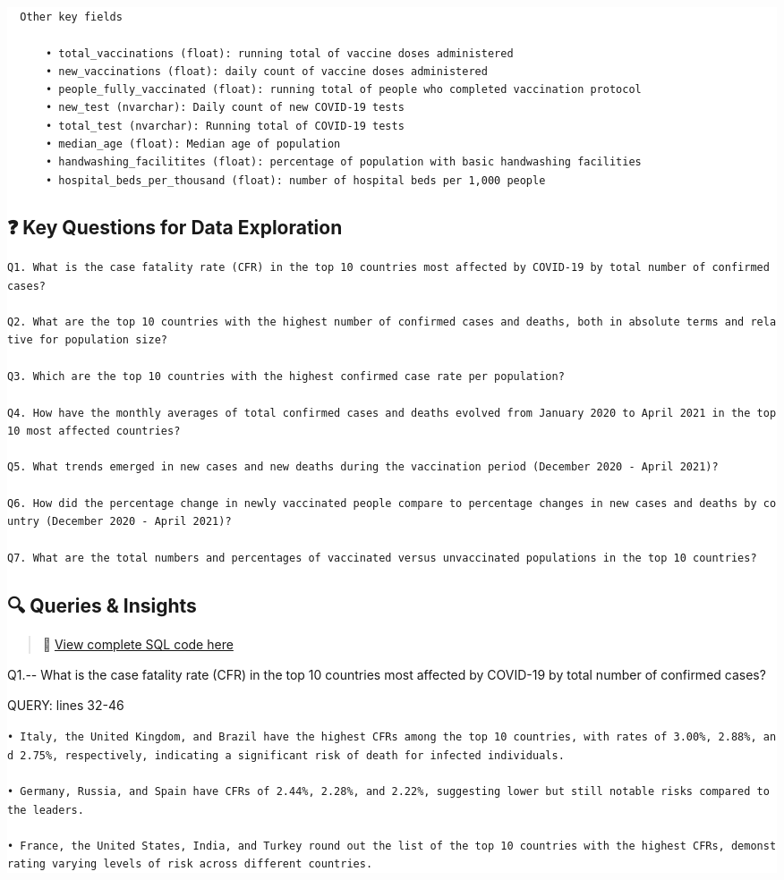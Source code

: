       Other key fields

          • total_vaccinations (float): running total of vaccine doses administered
          • new_vaccinations (float): daily count of vaccine doses administered 
          • people_fully_vaccinated (float): running total of people who completed vaccination protocol
          • new_test (nvarchar): Daily count of new COVID-19 tests
          • total_test (nvarchar): Running total of COVID-19 tests
          • median_age (float): Median age of population
          • handwashing_facilitites (float): percentage of population with basic handwashing facilities
          • hospital_beds_per_thousand (float): number of hospital beds per 1,000 people


## ❓ Key Questions for Data Exploration <a name="key-questions"></a>


    Q1. What is the case fatality rate (CFR) in the top 10 countries most affected by COVID-19 by total number of confirmed cases?

    Q2. What are the top 10 countries with the highest number of confirmed cases and deaths, both in absolute terms and relative for population size?

    Q3. Which are the top 10 countries with the highest confirmed case rate per population?

    Q4. How have the monthly averages of total confirmed cases and deaths evolved from January 2020 to April 2021 in the top 10 most affected countries?

    Q5. What trends emerged in new cases and new deaths during the vaccination period (December 2020 - April 2021)?

    Q6. How did the percentage change in newly vaccinated people compare to percentage changes in new cases and deaths by country (December 2020 - April 2021)?

    Q7. What are the total numbers and percentages of vaccinated versus unvaccinated populations in the top 10 countries?



## 🔍 Queries & Insights <a name="queries"></a>


> 📁 [View complete SQL code here](/covid19_analysis_queries.sql)


Q1.-- What is the case fatality rate (CFR) in the top 10 countries most affected by COVID-19 by total number of confirmed cases?

QUERY: lines 32-46

    • Italy, the United Kingdom, and Brazil have the highest CFRs among the top 10 countries, with rates of 3.00%, 2.88%, and 2.75%, respectively, indicating a significant risk of death for infected individuals.

    • Germany, Russia, and Spain have CFRs of 2.44%, 2.28%, and 2.22%, suggesting lower but still notable risks compared to the leaders.

    • France, the United States, India, and Turkey round out the list of the top 10 countries with the highest CFRs, demonstrating varying levels of risk across different countries.
